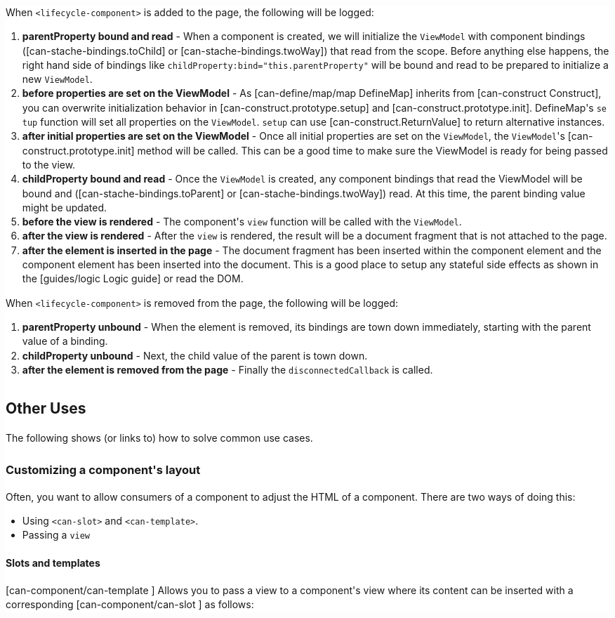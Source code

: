 When `<lifecycle-component>` is added to the page, the following will be logged:

1. __parentProperty bound and read__ - When a component is created, we will initialize the
   `ViewModel` with component bindings  ([can-stache-bindings.toChild] or [can-stache-bindings.twoWay]) that read
   from the scope. Before anything else happens, the right hand side of bindings like `childProperty:bind="this.parentProperty"` will be bound and read to be prepared to initialize
   a new `ViewModel`.
2. __before properties are set on the ViewModel__ - As [can-define/map/map DefineMap] inherits from
   [can-construct Construct], you can overwrite initialization behavior in [can-construct.prototype.setup]
   and [can-construct.prototype.init]. DefineMap's `setup` function will set all properties on the
   `ViewModel`. `setup` can use [can-construct.ReturnValue] to return alternative instances.
3. __after initial properties are set on the ViewModel__ - Once all initial properties are set on
   the `ViewModel`, the `ViewModel`'s [can-construct.prototype.init] method will be called. This can
   be a good time to make sure the ViewModel is ready for being passed to the view.
4. __childProperty bound and read__ - Once the `ViewModel` is created, any component bindings that
   read the ViewModel will be bound and ([can-stache-bindings.toParent] or [can-stache-bindings.twoWay])
   read. At this time, the parent binding value might be updated.
5. __before the view is rendered__ - The component's `view` function will be called with the `ViewModel`.
6. __after the view is rendered__ - After the `view` is rendered, the result will be a document fragment that
   is not attached to the page.
7. __after the element is inserted in the page__ - The document fragment has been inserted within the component
   element and the component element has been inserted into the document. This is a good place to
   setup any stateful side effects as shown in the [guides/logic Logic guide] or read the DOM.

When `<lifecycle-component>` is removed from the page, the following will be logged:

1. __parentProperty unbound__ - When the element is removed, its bindings are town down immediately, starting
  with the parent value of a binding.
2. __childProperty unbound__ - Next, the child value of the parent is town down.
3. __after the element is removed from the page__  - Finally the `disconnectedCallback` is called.


## Other Uses

The following shows (or links to) how to solve common use cases.

### Customizing a component's layout

Often, you want to allow consumers of a component to adjust the HTML of
a component. There are two ways of doing this:

- Using `<can-slot>` and `<can-template>`.
- Passing a `view`

#### Slots and templates

[can-component/can-template <can-template>] Allows you to pass a view to
a component's view where its content can be inserted with a corresponding
[can-component/can-slot <can-slot>] as follows:
